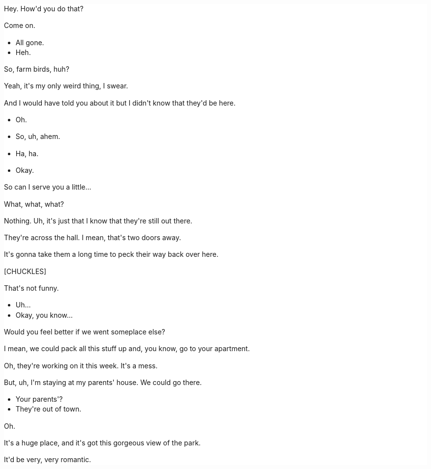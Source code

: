 Hey. How'd you do that?

Come on.

- All gone.
- Heh.

So, farm birds, huh?

Yeah, it's my only weird thing, I swear.

And I would have told you about it
but I didn't know that they'd be here.

- Oh.
- So, uh, ahem.

- Ha, ha.
- Okay.

So can I serve you a little...

What, what, what?

Nothing. Uh, it's just that I know
that they're still out there.

They're across the hall.
I mean, that's two doors away.

It's gonna take them a long time
to peck their way back over here.

[CHUCKLES]

That's not funny.

- Uh...
- Okay, you know...

Would you feel better
if we went someplace else?

I mean, we could pack all this stuff up
and, you know, go to your apartment.

Oh, they're working on it this week.
It's a mess.

But, uh, I'm staying at my parents' house.
We could go there.

- Your parents'?
- They're out of town.

Oh.

It's a huge place,
and it's got this gorgeous view of the park.

It'd be very, very romantic.
